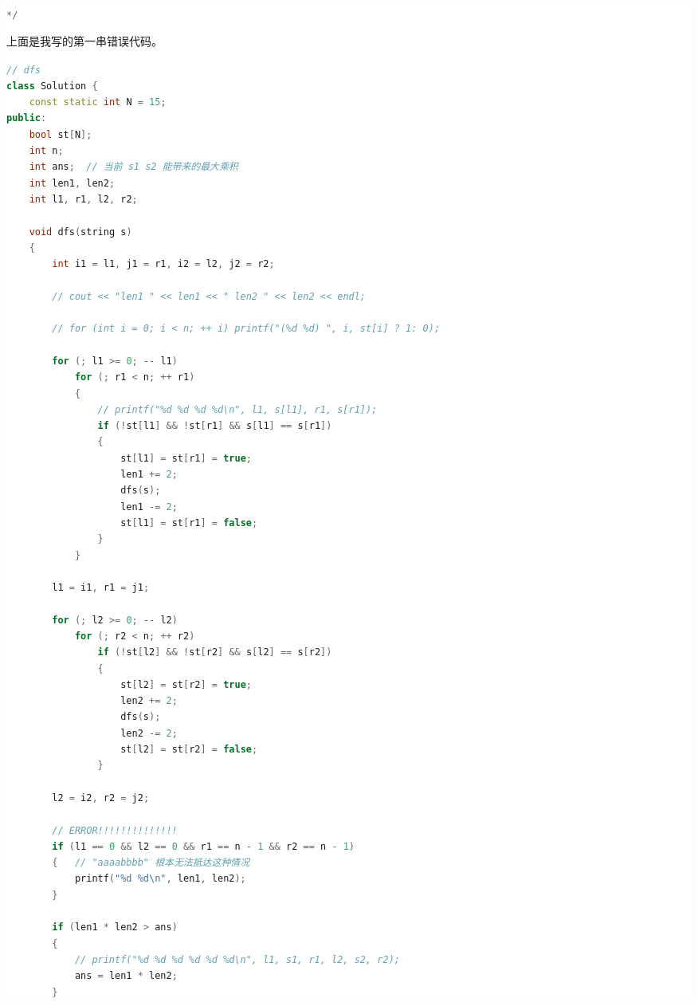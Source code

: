 ```cpp
*/
```

上面是我写的第一串错误代码。

```cpp
// dfs
class Solution {
    const static int N = 15;
public:
    bool st[N];
    int n;
    int ans;  // 当前 s1 s2 能带来的最大乘积
    int len1, len2;
    int l1, r1, l2, r2;
    
    void dfs(string s)
    {
        int i1 = l1, j1 = r1, i2 = l2, j2 = r2;

        // cout << "len1 " << len1 << " len2 " << len2 << endl;

        // for (int i = 0; i < n; ++ i) printf("(%d %d) ", i, st[i] ? 1: 0);
        
        for (; l1 >= 0; -- l1)
            for (; r1 < n; ++ r1)
            {
                // printf("%d %d %d %d\n", l1, s[l1], r1, s[r1]);
                if (!st[l1] && !st[r1] && s[l1] == s[r1])
                {
                    st[l1] = st[r1] = true;
                    len1 += 2;
                    dfs(s);
                    len1 -= 2;
                    st[l1] = st[r1] = false;
                }
            }
        
        l1 = i1, r1 = j1;

        for (; l2 >= 0; -- l2)
            for (; r2 < n; ++ r2)
                if (!st[l2] && !st[r2] && s[l2] == s[r2])
                {
                    st[l2] = st[r2] = true;
                    len2 += 2;
                    dfs(s);
                    len2 -= 2;
                    st[l2] = st[r2] = false;
                }
        
        l2 = i2, r2 = j2;
        
        // ERROR!!!!!!!!!!!!!!
        if (l1 == 0 && l2 == 0 && r1 == n - 1 && r2 == n - 1)
        {   // "aaaabbbb" 根本无法抵达这种情况
            printf("%d %d\n", len1, len2);
        }
        
        if (len1 * len2 > ans)
        {
            // printf("%d %d %d %d %d %d\n", l1, s1, r1, l2, s2, r2);
            ans = len1 * len2;
        }
```